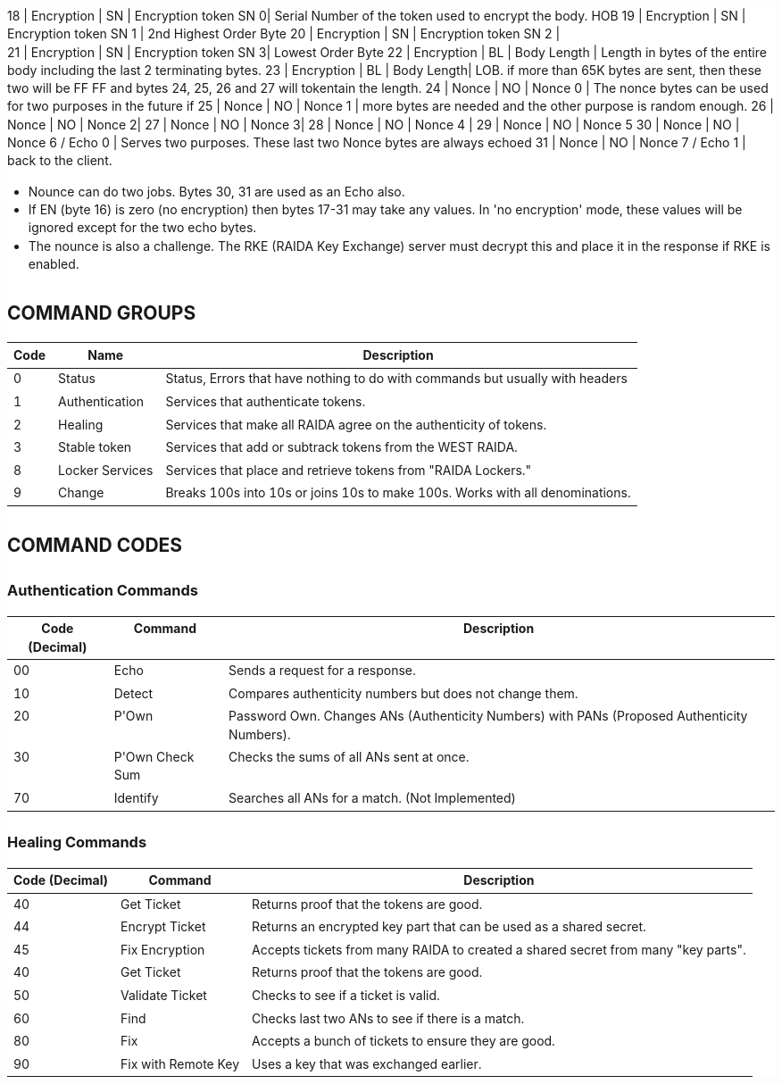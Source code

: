18 | Encryption | SN | Encryption token SN 0| Serial Number of the token used to encrypt the body. HOB
19 | Encryption | SN |  Encryption token SN 1 | 2nd Highest Order Byte
20 | Encryption | SN |  Encryption token SN 2 |  
21 | Encryption | SN |  Encryption token SN 3| Lowest Order Byte
22 | Encryption | BL | Body Length | Length in bytes of the entire body including the last 2 terminating bytes. 
23 | Encryption | BL | Body Length| LOB. if more than 65K bytes are sent, then these two will be FF FF and bytes 24, 25, 26 and 27 will tokentain the length. 
24 | Nonce | NO |  Nonce 0 | The nonce bytes can be used for two purposes in the future if 
25 | Nonce | NO |  Nonce 1 | more bytes are needed and the other purpose is random enough.
26 | Nonce | NO |  Nonce 2|
27 | Nonce | NO |  Nonce 3|
28 | Nonce | NO |  Nonce 4 |
29 | Nonce | NO |  Nonce 5 
30 | Nonce | NO |  Nonce 6 / Echo 0 | Serves two purposes. These last two Nonce bytes are always echoed 
31 | Nonce | NO |  Nonce 7 / Echo 1 | back to the client. 

* Nounce can do two jobs. Bytes 30, 31 are used as an Echo also.
* If EN (byte 16) is zero (no encryption) then bytes 17-31 may take any values. In 'no encryption' mode, these values will be ignored except for the two echo bytes. 
* The nounce is also a challenge. The RKE (RAIDA Key Exchange) server must decrypt this and place it in the response if RKE is enabled. 


## COMMAND GROUPS
Code | Name | Description
--- | --- | ---
0 | Status | Status, Errors that have nothing to do with commands but usually with headers
1 | Authentication | Services that authenticate tokens.
2 | Healing | Services that make all RAIDA agree on the authenticity of tokens.
3 | Stable token | Services that add or subtrack tokens from the WEST RAIDA.
8 | Locker Services | Services that place and retrieve tokens from "RAIDA Lockers."
9 | Change | Breaks 100s into 10s or joins 10s to make 100s. Works with all denominations.


## COMMAND CODES

### Authentication Commands
Code (Decimal) | Command | Description
--- | --- | --- 
 00 |  Echo | Sends a request for a response.
 10 |  Detect | Compares authenticity numbers but does not change them.
 20 | P'Own | Password Own. Changes ANs (Authenticity Numbers) with PANs (Proposed Authenticity Numbers). 
 30 | P'Own Check Sum | Checks the sums of all ANs sent at once.
 70 | Identify| Searches all ANs for a match. (Not Implemented)
 
 ### Healing Commands
Code (Decimal) | Command | Description
--- | --- | --- 
 40 |Get Ticket | Returns proof that the tokens are good. 
 44 |Encrypt Ticket | Returns an encrypted key part that can be used as a shared secret. 
 45 | Fix Encryption | Accepts tickets from many RAIDA to created a shared secret from many "key parts". 
 40 |Get Ticket | Returns proof that the tokens are good. 
 50 | Validate Ticket | Checks to see if a ticket is valid. 
 60 |Find|  Checks last two ANs to see if there is a match. 
 80 | Fix | Accepts a bunch of tickets to ensure they are good.
 90 | Fix with Remote Key| Uses a key that was exchanged earlier.
